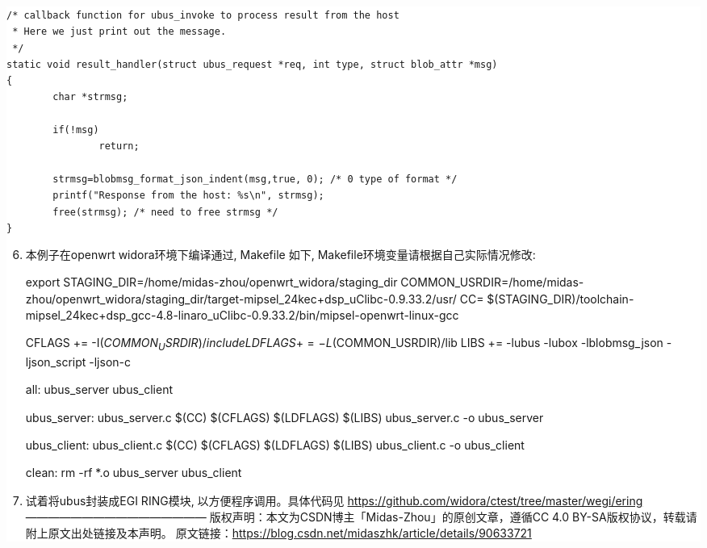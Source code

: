     /* callback function for ubus_invoke to process result from the host
     * Here we just print out the message.
     */
    static void result_handler(struct ubus_request *req, int type, struct blob_attr *msg)
    {
            char *strmsg;
     
            if(!msg)
                    return;
     
            strmsg=blobmsg_format_json_indent(msg,true, 0); /* 0 type of format */
            printf("Response from the host: %s\n", strmsg);
            free(strmsg); /* need to free strmsg */
    }

6.  本例子在openwrt  widora环境下编译通过, Makefile 如下, Makefile环境变量请根据自己实际情况修改:

    export STAGING_DIR=/home/midas-zhou/openwrt_widora/staging_dir
    COMMON_USRDIR=/home/midas-zhou/openwrt_widora/staging_dir/target-mipsel_24kec+dsp_uClibc-0.9.33.2/usr/
    CC= $(STAGING_DIR)/toolchain-mipsel_24kec+dsp_gcc-4.8-linaro_uClibc-0.9.33.2/bin/mipsel-openwrt-linux-gcc
     
    CFLAGS  += -I$(COMMON_USRDIR)/include
    LDFLAGS += -L$(COMMON_USRDIR)/lib
    LIBS   += -lubus -lubox -lblobmsg_json -ljson_script -ljson-c
     
    all:	 ubus_server ubus_client
     
    ubus_server:   ubus_server.c
    	$(CC) $(CFLAGS) $(LDFLAGS) $(LIBS) ubus_server.c -o ubus_server 
     
    ubus_client:   ubus_client.c
    	$(CC) $(CFLAGS) $(LDFLAGS) $(LIBS) ubus_client.c -o ubus_client
     
    clean:
    	rm -rf *.o ubus_server ubus_client

7.  试着将ubus封装成EGI RING模块, 以方便程序调用。具体代码见  https://github.com/widora/ctest/tree/master/wegi/ering
————————————————
版权声明：本文为CSDN博主「Midas-Zhou」的原创文章，遵循CC 4.0 BY-SA版权协议，转载请附上原文出处链接及本声明。
原文链接：https://blog.csdn.net/midaszhk/article/details/90633721